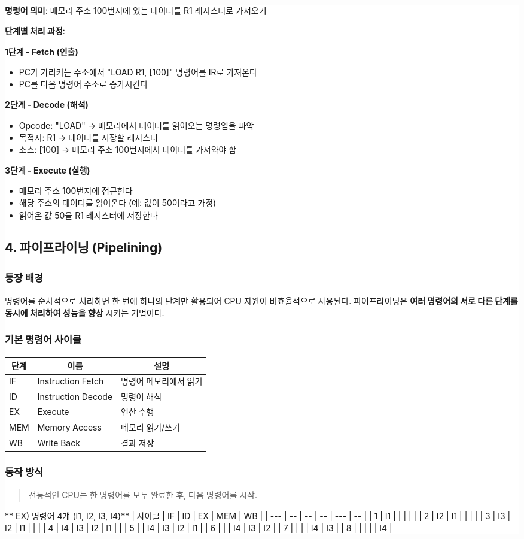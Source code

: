 **명령어 의미**: 메모리 주소 100번지에 있는 데이터를 R1 레지스터로 가져오기

**단계별 처리 과정**:

**1단계 - Fetch (인출)**
- PC가 가리키는 주소에서 "LOAD R1, [100]" 명령어를 IR로 가져온다
- PC를 다음 명령어 주소로 증가시킨다

**2단계 - Decode (해석)**
- Opcode: "LOAD" → 메모리에서 데이터를 읽어오는 명령임을 파악
- 목적지: R1 → 데이터를 저장할 레지스터
- 소스: [100] → 메모리 주소 100번지에서 데이터를 가져와야 함

**3단계 - Execute (실행)**
- 메모리 주소 100번지에 접근한다
- 해당 주소의 데이터를 읽어온다 (예: 값이 50이라고 가정)
- 읽어온 값 50을 R1 레지스터에 저장한다


## 4. 파이프라이닝 (Pipelining)

### 등장 배경
명령어를 순차적으로 처리하면 한 번에 하나의 단계만 활용되어 CPU 자원이 비효율적으로 사용된다. 파이프라이닝은 **여러 명령어의 서로 다른 단계를 동시에 처리하여 성능을 향상** 시키는 기법이다.

### 기본 명령어 사이클
| 단계  | 이름                 | 설명           |
| --- | ------------------ | ------------ |
| IF  | Instruction Fetch  | 명령어 메모리에서 읽기 |
| ID  | Instruction Decode | 명령어 해석       |
| EX  | Execute            | 연산 수행        |
| MEM | Memory Access      | 메모리 읽기/쓰기    |
| WB  | Write Back         | 결과 저장        |


### 동작 방식
> 전통적인 CPU는 한 명령어를 모두 완료한 후, 다음 명령어를 시작.

** EX) 명령어 4걔 (I1, I2, I3, I4)**
| 사이클 | IF | ID | EX | MEM | WB |
| --- | -- | -- | -- | --- | -- |
| 1   | I1 |    |    |     |    |
| 2   | I2 | I1 |    |     |    |
| 3   | I3 | I2 | I1 |     |    |
| 4   | I4 | I3 | I2 | I1  |    |
| 5   |    | I4 | I3 | I2  | I1 |
| 6   |    |    | I4 | I3  | I2 |
| 7   |    |    |    | I4  | I3 |
| 8   |    |    |    |     | I4 |
